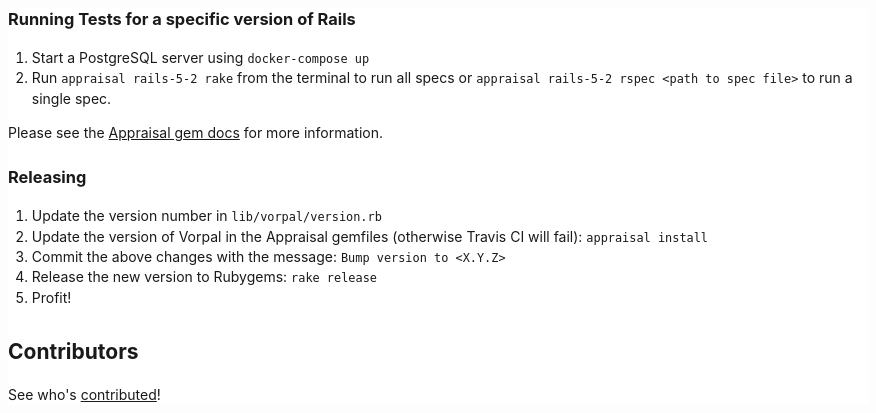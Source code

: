 ### Running Tests for a specific version of Rails

1. Start a PostgreSQL server using `docker-compose up`
2. Run `appraisal rails-5-2 rake` from the terminal to run all specs or
  `appraisal rails-5-2 rspec <path to spec file>` to run a single spec.

Please see the [Appraisal gem docs](https://github.com/thoughtbot/appraisal) for more information.

### Releasing

1. Update the version number in `lib/vorpal/version.rb`
2. Update the version of Vorpal in the Appraisal gemfiles (otherwise Travis CI will fail): `appraisal install`
3. Commit the above changes with the message: `Bump version to <X.Y.Z>`
4. Release the new version to Rubygems: `rake release`
5. Profit!

## Contributors

See who's [contributed](https://github.com/nulogy/vorpal/graphs/contributors)!
